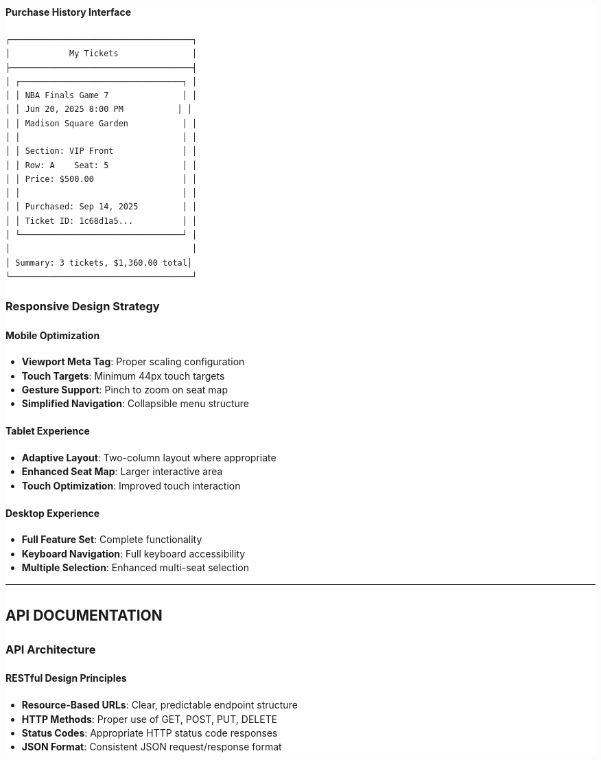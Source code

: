 #### **Purchase History Interface**

```
┌─────────────────────────────────────┐
│            My Tickets               │
├─────────────────────────────────────┤
│ ┌─────────────────────────────────┐ │
│ │ NBA Finals Game 7               │ │
│ │ Jun 20, 2025 8:00 PM           │ │
│ │ Madison Square Garden           │ │
│ │                                 │ │
│ │ Section: VIP Front              │ │
│ │ Row: A    Seat: 5               │ │
│ │ Price: $500.00                  │ │
│ │                                 │ │
│ │ Purchased: Sep 14, 2025         │ │
│ │ Ticket ID: 1c68d1a5...          │ │
│ └─────────────────────────────────┘ │
│                                     │
│ Summary: 3 tickets, $1,360.00 total│
└─────────────────────────────────────┘
```

### Responsive Design Strategy

#### **Mobile Optimization**
- **Viewport Meta Tag**: Proper scaling configuration
- **Touch Targets**: Minimum 44px touch targets
- **Gesture Support**: Pinch to zoom on seat map
- **Simplified Navigation**: Collapsible menu structure

#### **Tablet Experience**
- **Adaptive Layout**: Two-column layout where appropriate
- **Enhanced Seat Map**: Larger interactive area
- **Touch Optimization**: Improved touch interaction

#### **Desktop Experience**
- **Full Feature Set**: Complete functionality
- **Keyboard Navigation**: Full keyboard accessibility
- **Multiple Selection**: Enhanced multi-seat selection

---

## API DOCUMENTATION

### API Architecture

#### **RESTful Design Principles**
- **Resource-Based URLs**: Clear, predictable endpoint structure
- **HTTP Methods**: Proper use of GET, POST, PUT, DELETE
- **Status Codes**: Appropriate HTTP status code responses
- **JSON Format**: Consistent JSON request/response format
